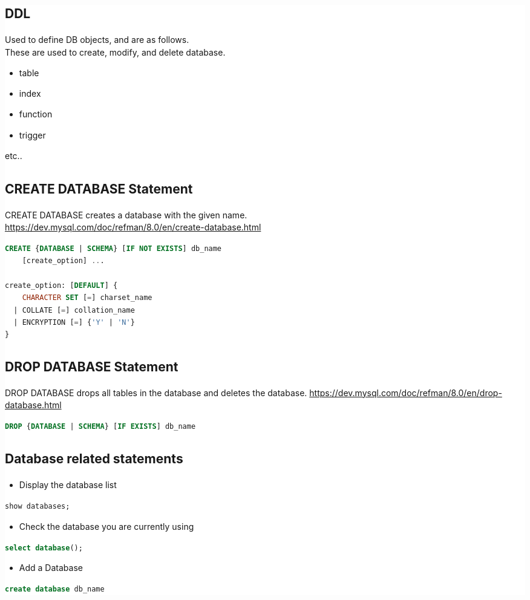 ## DDL

Used to define DB objects, and are as follows.  
These are used to create, modify, and delete database.

- table

- index

- function

- trigger

etc..

## CREATE DATABASE Statement

CREATE DATABASE creates a database with the given name.  
<https://dev.mysql.com/doc/refman/8.0/en/create-database.html>

```sql
CREATE {DATABASE | SCHEMA} [IF NOT EXISTS] db_name
    [create_option] ...

create_option: [DEFAULT] {
    CHARACTER SET [=] charset_name
  | COLLATE [=] collation_name
  | ENCRYPTION [=] {'Y' | 'N'}
}
```

## DROP DATABASE Statement

DROP DATABASE drops all tables in the database and deletes the database. 
<https://dev.mysql.com/doc/refman/8.0/en/drop-database.html>

```sql
DROP {DATABASE | SCHEMA} [IF EXISTS] db_name
```

## Database related statements

- Display the database list

```sql
show databases;
```

- Check the database you are currently using

```sql
select database();
```

- Add a Database

```sql
create database db_name
```
